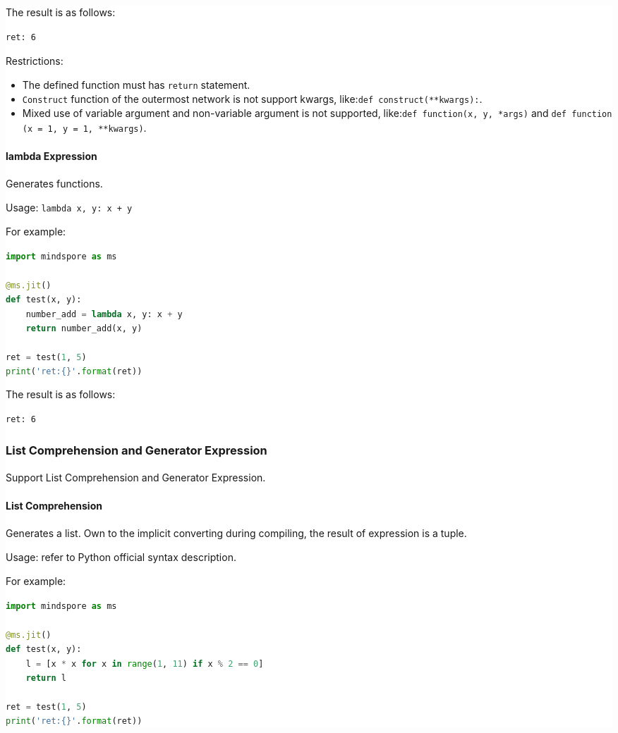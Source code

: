 The result is as follows:

```text
ret: 6
```

Restrictions:

- The defined function must has `return` statement.
- `Construct` function of the outermost network is not support  kwargs, like:`def construct(**kwargs):`.
- Mixed use of variable argument and non-variable argument is not supported, like:`def function(x, y, *args)` and `def function(x = 1, y = 1, **kwargs)`.

#### lambda Expression

Generates functions.

Usage: `lambda x, y: x + y`

For example:

```python
import mindspore as ms

@ms.jit()
def test(x, y):
    number_add = lambda x, y: x + y
    return number_add(x, y)

ret = test(1, 5)
print('ret:{}'.format(ret))
```

The result is as follows:

```text
ret: 6
```

### List Comprehension and Generator Expression

Support List Comprehension and Generator Expression.

#### List Comprehension

Generates a list. Own to the implicit converting during compiling, the result of expression is a tuple.

Usage: refer to Python official syntax description.

For example:

```python
import mindspore as ms

@ms.jit()
def test(x, y):
    l = [x * x for x in range(1, 11) if x % 2 == 0]
    return l

ret = test(1, 5)
print('ret:{}'.format(ret))
```

